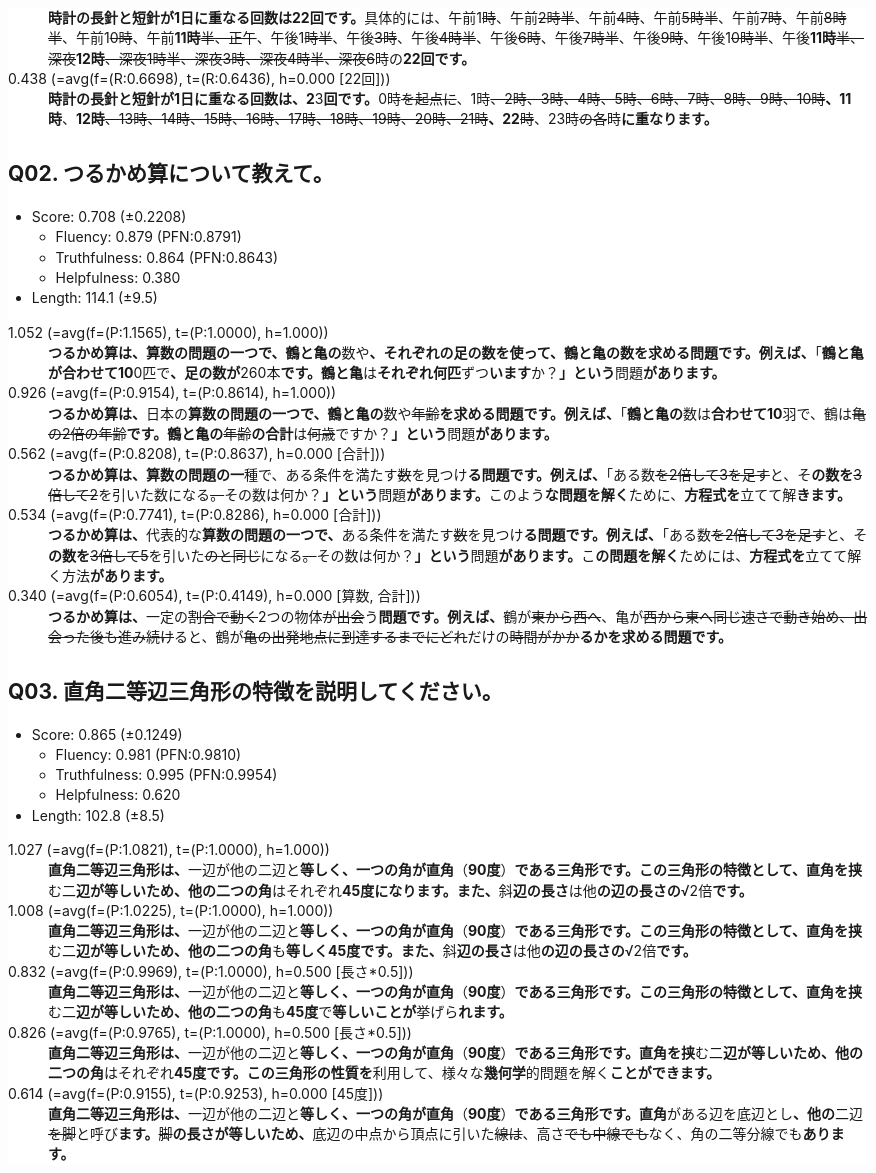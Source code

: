 <dd><b>時計の長針と短針が1日に重なる回数は22回です。</b>具体的には、午前1<s>時</s>、午前<s>2時半</s>、午前<s>4時</s>、午前<s>5時半</s>、午前<s>7時</s>、午前<s>8時半</s>、午前1<s>0時</s>、午前<b>11時</b><s>半、正午</s>、午後1<s>時半</s>、午後<s>3時</s>、午後<s>4時半</s>、午後<s>6時</s>、午後<s>7時半</s>、午後<s>9時</s>、午後1<s>0時半</s>、午後<b>11時</b><s>半、深夜</s><b>12時</b><s>、深夜1時半、深夜3時、深夜4時半、深夜6</s>時の<b>22回です。</b></dd>
<dt>0.438 (=avg(f=(R:0.6698), t=(R:0.6436), h=0.000 [22回]))</dt>
<dd><b>時計の長針と短針が1日に重なる回数は、2</b>3<b>回です。</b>0時<s>を起点に</s>、1時<s>、2時、3時、4時、5時、6時、7時、8時、9時、10時</s><b>、11時</b>、<b>12時</b><s>、13時、14時、15時、16時、17時、18時、19時、20時、21時</s><b>、22</b><s>時</s>、23時<s>の各</s>時<b>に重なります。</b></dd>
</dl>

## <a name="Q02"></a>Q02. つるかめ算について教えて。

- Score: 0.708 (±0.2208)
  - Fluency: 0.879 (PFN:0.8791)
  - Truthfulness: 0.864 (PFN:0.8643)
  - Helpfulness: 0.380
- Length: 114.1 (±9.5)

<dl>
<dt>1.052 (=avg(f=(P:1.1565), t=(P:1.0000), h=1.000))</dt>
<dd><b>つるかめ算は、算数の問題の一つで、鶴と亀の</b>数や<b>、それぞれの足の数を使って、鶴と亀の数を求める問題です。例えば、</b>「<b>鶴と亀が合わせて10</b>0匹で<b>、足の数が</b>260本<b>です。鶴と亀</b>は<b>それぞれ何匹</b>ずつ<b>います</b>か？<b>」という</b>問題<b>があります。</b></dd>
<dt>0.926 (=avg(f=(P:0.9154), t=(P:0.8614), h=1.000))</dt>
<dd><b>つるかめ算は、</b>日本の<b>算数の問題の一つで、鶴と亀の</b>数や<s>年齢</s><b>を求める問題です。例えば、</b>「<b>鶴と亀の</b>数は<b>合わせて10</b>羽で、鶴は<s>亀の2倍の年齢</s><b>です。鶴と亀の</b><s>年齢</s><b>の合計</b>は<s>何歳</s>ですか？<b>」という</b>問題<b>があります。</b></dd>
<dt>0.562 (=avg(f=(P:0.8208), t=(P:0.8637), h=0.000 [合計]))</dt>
<dd><b>つるかめ算は、算数の問題の一</b>種で、ある条件を満たす<s>数</s>を見つけ<b>る問題です。例えば、</b>「ある数<s>を2倍して3を足す</s>と、そ<b>の数を</b><s>3倍して2</s>を引いた数になる<s>。</s>その数は何か？<b>」という</b>問題<b>があります。</b>このよう<b>な問題を解く</b>ために、<b>方程式を</b>立てて解<b>きます。</b></dd>
<dt>0.534 (=avg(f=(P:0.7741), t=(P:0.8286), h=0.000 [合計]))</dt>
<dd><b>つるかめ算は、</b>代表的な<b>算数の問題の一つで、</b>ある条件を満たす<s>数</s>を見つけ<b>る問題です。例えば、</b>「ある数<s>を2倍して3を足す</s>と、そ<b>の数を</b><s>3倍して5</s>を引いた<s>のと同じ</s>になる<s>。</s>その数は何か？<b>」という</b>問題<b>があります。</b>こ<b>の問題を解く</b>ためには、<b>方程式を</b>立てて解く方法<b>があります。</b></dd>
<dt>0.340 (=avg(f=(P:0.6054), t=(P:0.4149), h=0.000 [算数, 合計]))</dt>
<dd><b>つるかめ算は、</b>一定の<s>割合で動く</s>2つの物体<s>が出会</s>う<b>問題です。例えば、</b>鶴が<s>東から西へ</s>、亀が<s>西から東へ同じ速さで動き始め、出会った後も進み続け</s>ると、鶴が<s>亀の出発地点に到達するまでにどれ</s>だけの<s>時間がかか</s><b>るかを求める問題です。</b></dd>
</dl>

## <a name="Q03"></a>Q03. 直角二等辺三角形の特徴を説明してください。

- Score: 0.865 (±0.1249)
  - Fluency: 0.981 (PFN:0.9810)
  - Truthfulness: 0.995 (PFN:0.9954)
  - Helpfulness: 0.620
- Length: 102.8 (±8.5)

<dl>
<dt>1.027 (=avg(f=(P:1.0821), t=(P:1.0000), h=1.000))</dt>
<dd><b>直角二等辺三角形は、</b>一辺が他の二辺と<b>等しく、一つの角が直角</b>（<b>90度</b>）<b>である三角形です。この三角形の特徴として、直角を挟</b>む二<b>辺が等しいため、他の二つの角</b>はそれぞれ<b>45度になります。また、</b>斜<b>辺の長さ</b>は他<b>の辺の長さの</b>√2倍<b>です。</b></dd>
<dt>1.008 (=avg(f=(P:1.0225), t=(P:1.0000), h=1.000))</dt>
<dd><b>直角二等辺三角形は、</b>一辺が他の二辺と<b>等しく、一つの角が直角</b>（<b>90度</b>）<b>である三角形です。この三角形の特徴として、直角を挟</b>む二<b>辺が等しいため、他の二つの角</b>も<b>等しく45度です。また、</b>斜<b>辺の長さ</b>は他<b>の辺の長さの</b>√2倍<b>です。</b></dd>
<dt>0.832 (=avg(f=(P:0.9969), t=(P:1.0000), h=0.500 [長さ*0.5]))</dt>
<dd><b>直角二等辺三角形は、</b>一辺が他の二辺と<b>等しく、一つの角が直角</b>（<b>90度</b>）<b>である三角形です。この三角形の特徴として、直角を挟</b>む二<b>辺が等しいため、他の二つの角</b>も<b>45度</b>で<b>等しいことが</b>挙げら<b>れます。</b></dd>
<dt>0.826 (=avg(f=(P:0.9765), t=(P:1.0000), h=0.500 [長さ*0.5]))</dt>
<dd><b>直角二等辺三角形は、</b>一辺が他の二辺と<b>等しく、一つの角が直角</b>（<b>90度</b>）<b>である三角形です。直角を挟</b>む二<b>辺が等しいため、他の二つの角</b>はそれぞれ<b>45度です。この三角形の性質を</b>利用して、様々な<b>幾何学</b>的問題を解く<b>ことができます。</b></dd>
<dt>0.614 (=avg(f=(P:0.9155), t=(P:0.9253), h=0.000 [45度]))</dt>
<dd><b>直角二等辺三角形は、</b>一辺が他の二辺と<b>等しく、一つの角が直角</b>（<b>90度</b>）<b>である三角形です。直角</b>がある辺を底辺とし<b>、他の</b>二辺<s>を脚</s>と呼び<b>ます。</b><s>脚</s><b>の長さが等しいため、</b>底辺の中点から頂点に引いた<s>線は</s>、高さ<s>でも中線でも</s>なく、角の二等分線でも<b>あります。</b></dd>
</dl>